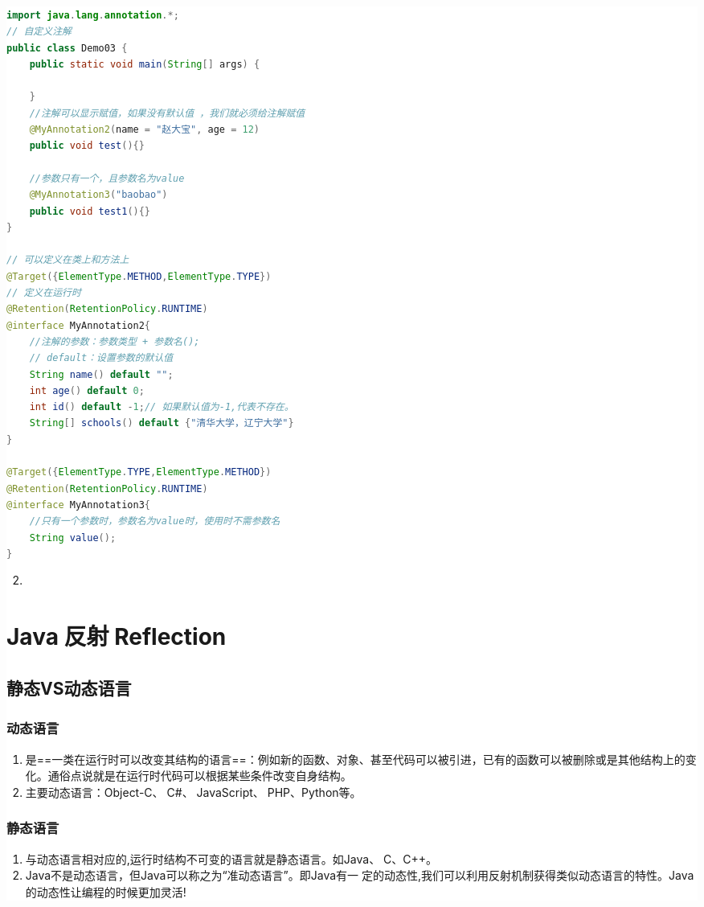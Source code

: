 ```java
import java.lang.annotation.*;
// 自定义注解
public class Demo03 {
    public static void main(String[] args) {
        
    }
    //注解可以显示赋值，如果没有默认值 ，我们就必须给注解赋值
    @MyAnnotation2(name = "赵大宝", age = 12)
    public void test(){}
    
    //参数只有一个，且参数名为value
    @MyAnnotation3("baobao")
    public void test1(){}
}

// 可以定义在类上和方法上
@Target({ElementType.METHOD,ElementType.TYPE})
// 定义在运行时
@Retention(RetentionPolicy.RUNTIME)
@interface MyAnnotation2{
    //注解的参数：参数类型 + 参数名();
   	// default：设置参数的默认值
    String name() default "";
    int age() default 0;
    int id() default -1;// 如果默认值为-1,代表不存在。
    String[] schools() default {"清华大学，辽宁大学"}
}

@Target({ElementType.TYPE,ElementType.METHOD})
@Retention(RetentionPolicy.RUNTIME)
@interface MyAnnotation3{
    //只有一个参数时，参数名为value时，使用时不需参数名
    String value();
}
```

2. 

# Java  反射 Reflection

## 静态VS动态语言

### 动态语言

1. 是==一类在运行时可以改变其结构的语言==：例如新的函数、对象、甚至代码可以被引进，已有的函数可以被删除或是其他结构上的变化。通俗点说就是在运行时代码可以根据某些条件改变自身结构。
2. 主要动态语言：Object-C、 C#、 JavaScript、 PHP、Python等。

### 静态语言

1. 与动态语言相对应的,运行时结构不可变的语言就是静态语言。如Java、 C、C++。
2. Java不是动态语言，但Java可以称之为“准动态语言”。即Java有一 定的动态性,我们可以利用反射机制获得类似动态语言的特性。Java的动态性让编程的时候更加灵活!
